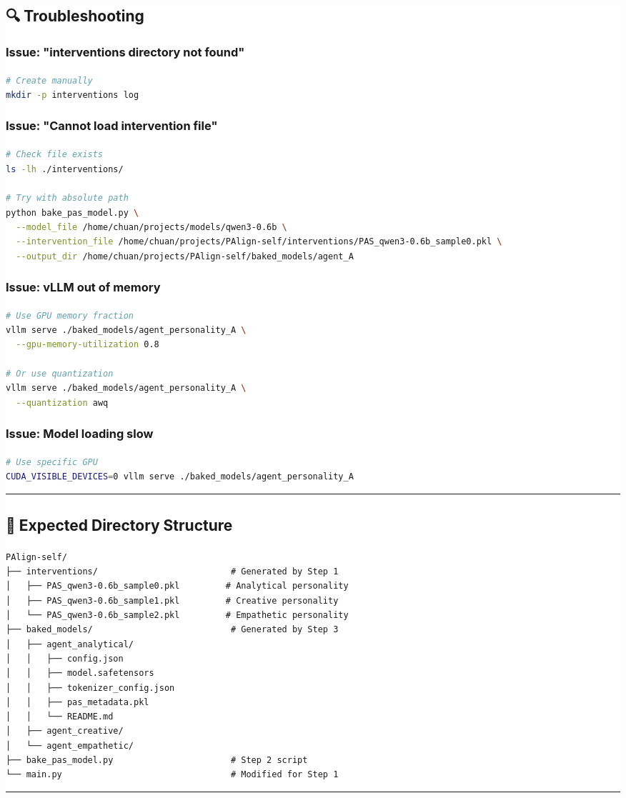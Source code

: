 ## 🔍 Troubleshooting

### Issue: "interventions directory not found"
```bash
# Create manually
mkdir -p interventions log
```

### Issue: "Cannot load intervention file"
```bash
# Check file exists
ls -lh ./interventions/

# Try with absolute path
python bake_pas_model.py \
  --model_file /home/chuan/projects/models/qwen3-0.6b \
  --intervention_file /home/chuan/projects/PAlign-self/interventions/PAS_qwen3-0.6b_sample0.pkl \
  --output_dir /home/chuan/projects/PAlign-self/baked_models/agent_A
```

### Issue: vLLM out of memory
```bash
# Use GPU memory fraction
vllm serve ./baked_models/agent_personality_A \
  --gpu-memory-utilization 0.8

# Or use quantization
vllm serve ./baked_models/agent_personality_A \
  --quantization awq
```

### Issue: Model loading slow
```bash
# Use specific GPU
CUDA_VISIBLE_DEVICES=0 vllm serve ./baked_models/agent_personality_A
```

---

## 📁 Expected Directory Structure

```
PAlign-self/
├── interventions/                          # Generated by Step 1
│   ├── PAS_qwen3-0.6b_sample0.pkl         # Analytical personality
│   ├── PAS_qwen3-0.6b_sample1.pkl         # Creative personality
│   └── PAS_qwen3-0.6b_sample2.pkl         # Empathetic personality
├── baked_models/                           # Generated by Step 3
│   ├── agent_analytical/
│   │   ├── config.json
│   │   ├── model.safetensors
│   │   ├── tokenizer_config.json
│   │   ├── pas_metadata.pkl
│   │   └── README.md
│   ├── agent_creative/
│   └── agent_empathetic/
├── bake_pas_model.py                       # Step 2 script
└── main.py                                 # Modified for Step 1
```

---